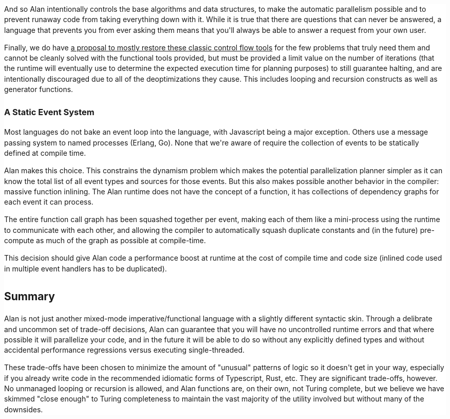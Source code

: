 And so Alan intentionally controls the base algorithms and data structures, to make the automatic parallelism possible and to prevent runaway code from taking everything down with it. While it is true that there are questions that can never be answered, a language that prevents you from ever asking them means that you'll always be able to answer a request from your own user.

Finally, we do have [a proposal to mostly restore these classic control flow tools](https://github.com/alantech/alan/blob/main/rfcs/007%20-%20Sequential%20Algorithms%20RFC.md) for the few problems that truly need them and cannot be cleanly solved with the functional tools provided, but must be provided a limit value on the number of iterations (that the runtime will eventually use to determine the expected execution time for planning purposes) to still guarantee halting, and are intentionally discouraged due to all of the deoptimizations they cause. This includes looping and recursion constructs as well as generator functions.

### A Static Event System

Most languages do not bake an event loop into the language, with Javascript being a major exception. Others use a message passing system to named processes (Erlang, Go). None that we're aware of require the collection of events to be statically defined at compile time.

Alan makes this choice. This constrains the dynamism problem which makes the potential parallelization planner simpler  as it can know the total list of all event types and sources for those events. But this also makes possible another behavior in the compiler: massive function inlining. The Alan runtime does not have the concept of a function, it has collections of dependency graphs for each event it can process.

The entire function call graph has been squashed together per event, making each of them like a mini-process using the runtime to communicate with each other, and allowing the compiler to automatically squash duplicate constants and (in the future) pre-compute as much of the graph as possible at compile-time.

This decision should give Alan code a performance boost at runtime at the cost of compile time and code size (inlined code used in multiple event handlers has to be duplicated).

## Summary

Alan is not just another mixed-mode imperative/functional language with a slightly different syntactic skin. Through a delibrate and uncommon set of trade-off decisions, Alan can guarantee that you will have no uncontrolled runtime errors and that where possible it will parallelize your code, and in the future it will be able to do so without any explicitly defined types and without accidental performance regressions versus executing single-threaded.

These trade-offs have been chosen to minimize the amount of "unusual" patterns of logic so it doesn't get in your way, especially if you already write code in the recommended idiomatic forms of Typescript, Rust, etc. They are significant trade-offs, however. No unmanaged looping or recursion is allowed, and Alan functions are, on their own, not Turing complete, but we believe we have skimmed "close enough" to Turing completeness to maintain the vast majority of the utility involved but without many of the downsides.